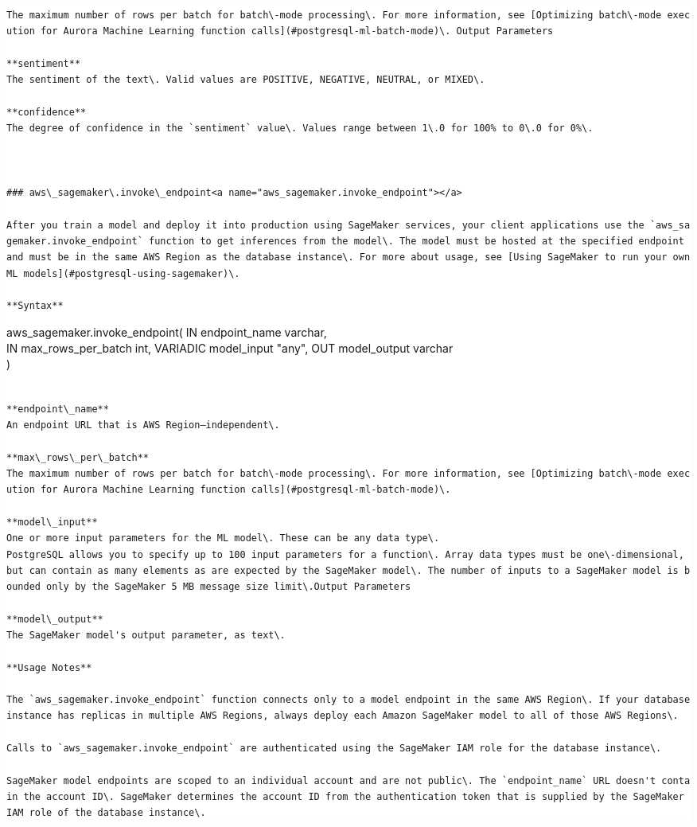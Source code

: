 ```
The maximum number of rows per batch for batch\-mode processing\. For more information, see [Optimizing batch\-mode execution for Aurora Machine Learning function calls](#postgresql-ml-batch-mode)\. Output Parameters

**sentiment**  
The sentiment of the text\. Valid values are POSITIVE, NEGATIVE, NEUTRAL, or MIXED\.

**confidence**  
The degree of confidence in the `sentiment` value\. Values range between 1\.0 for 100% to 0\.0 for 0%\.



### aws\_sagemaker\.invoke\_endpoint<a name="aws_sagemaker.invoke_endpoint"></a>

After you train a model and deploy it into production using SageMaker services, your client applications use the `aws_sagemaker.invoke_endpoint` function to get inferences from the model\. The model must be hosted at the specified endpoint and must be in the same AWS Region as the database instance\. For more about usage, see [Using SageMaker to run your own ML models](#postgresql-using-sagemaker)\.

**Syntax**

```
aws_sagemaker.invoke_endpoint(
    IN endpoint_name varchar,   
    IN max_rows_per_batch int,
    VARIADIC model_input "any",
    OUT model_output varchar  
)
```Input Parameters

**endpoint\_name**  
An endpoint URL that is AWS Region–independent\. 

**max\_rows\_per\_batch**  
The maximum number of rows per batch for batch\-mode processing\. For more information, see [Optimizing batch\-mode execution for Aurora Machine Learning function calls](#postgresql-ml-batch-mode)\. 

**model\_input**  
One or more input parameters for the ML model\. These can be any data type\.  
PostgreSQL allows you to specify up to 100 input parameters for a function\. Array data types must be one\-dimensional, but can contain as many elements as are expected by the SageMaker model\. The number of inputs to a SageMaker model is bounded only by the SageMaker 5 MB message size limit\.Output Parameters

**model\_output**  
The SageMaker model's output parameter, as text\.

**Usage Notes**

The `aws_sagemaker.invoke_endpoint` function connects only to a model endpoint in the same AWS Region\. If your database instance has replicas in multiple AWS Regions, always deploy each Amazon SageMaker model to all of those AWS Regions\. 

Calls to `aws_sagemaker.invoke_endpoint` are authenticated using the SageMaker IAM role for the database instance\. 

SageMaker model endpoints are scoped to an individual account and are not public\. The `endpoint_name` URL doesn't contain the account ID\. SageMaker determines the account ID from the authentication token that is supplied by the SageMaker IAM role of the database instance\.

```